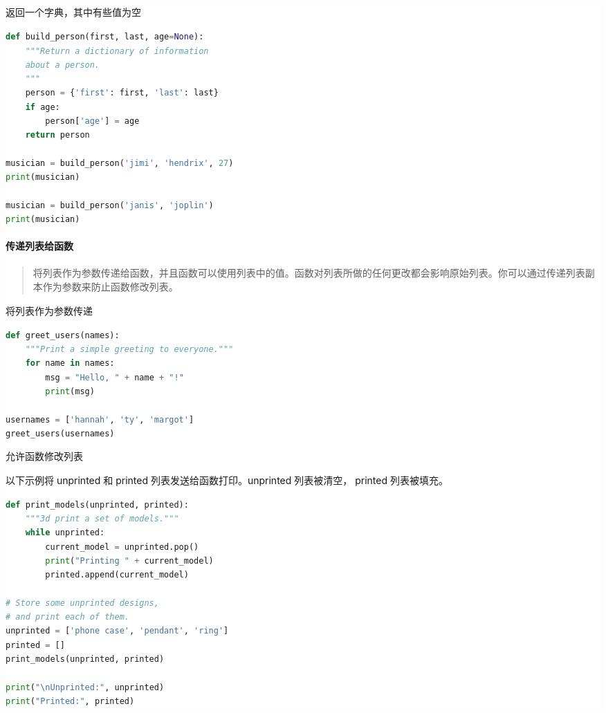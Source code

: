 返回一个字典，其中有些值为空

````python
def build_person(first, last, age=None):
    """Return a dictionary of information
    about a person.
    """
    person = {'first': first, 'last': last}
    if age:
        person['age'] = age
    return person

musician = build_person('jimi', 'hendrix', 27)
print(musician)

musician = build_person('janis', 'joplin')
print(musician)
````

#### 传递列表给函数

> 将列表作为参数传递给函数，并且函数可以使用列表中的值。函数对列表所做的任何更改都会影响原始列表。你可以通过传递列表副本作为参数来防止函数修改列表。

将列表作为参数传递

````python
def greet_users(names):
    """Print a simple greeting to everyone."""
    for name in names:
        msg = "Hello, " + name + "!"
        print(msg)

usernames = ['hannah', 'ty', 'margot']
greet_users(usernames)
````

允许函数修改列表

以下示例将 unprinted 和 printed 列表发送给函数打印。unprinted 列表被清空， printed 列表被填充。

````python
def print_models(unprinted, printed):
    """3d print a set of models."""
    while unprinted:
        current_model = unprinted.pop()
        print("Printing " + current_model)
        printed.append(current_model)

# Store some unprinted designs,
# and print each of them.
unprinted = ['phone case', 'pendant', 'ring']
printed = []
print_models(unprinted, printed)

print("\nUnprinted:", unprinted)
print("Printed:", printed)
````
